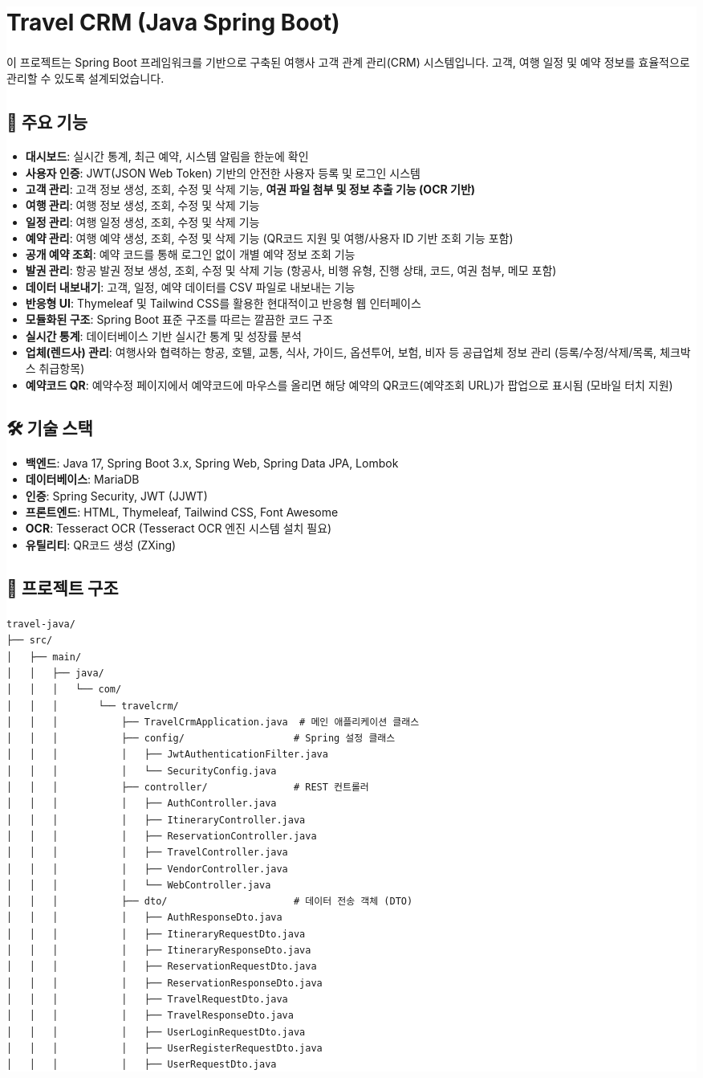 # Travel CRM (Java Spring Boot)

이 프로젝트는 Spring Boot 프레임워크를 기반으로 구축된 여행사 고객 관계 관리(CRM) 시스템입니다. 고객, 여행 일정 및 예약 정보를 효율적으로 관리할 수 있도록 설계되었습니다.

## 🚀 주요 기능

- **대시보드**: 실시간 통계, 최근 예약, 시스템 알림을 한눈에 확인
- **사용자 인증**: JWT(JSON Web Token) 기반의 안전한 사용자 등록 및 로그인 시스템
- **고객 관리**: 고객 정보 생성, 조회, 수정 및 삭제 기능, **여권 파일 첨부 및 정보 추출 기능 (OCR 기반)**
- **여행 관리**: 여행 정보 생성, 조회, 수정 및 삭제 기능
- **일정 관리**: 여행 일정 생성, 조회, 수정 및 삭제 기능
- **예약 관리**: 여행 예약 생성, 조회, 수정 및 삭제 기능 (QR코드 지원 및 여행/사용자 ID 기반 조회 기능 포함)
- **공개 예약 조회**: 예약 코드를 통해 로그인 없이 개별 예약 정보 조회 기능
- **발권 관리**: 항공 발권 정보 생성, 조회, 수정 및 삭제 기능 (항공사, 비행 유형, 진행 상태, 코드, 여권 첨부, 메모 포함)
- **데이터 내보내기**: 고객, 일정, 예약 데이터를 CSV 파일로 내보내는 기능
- **반응형 UI**: Thymeleaf 및 Tailwind CSS를 활용한 현대적이고 반응형 웹 인터페이스
- **모듈화된 구조**: Spring Boot 표준 구조를 따르는 깔끔한 코드 구조
- **실시간 통계**: 데이터베이스 기반 실시간 통계 및 성장률 분석
- **업체(렌드사) 관리**: 여행사와 협력하는 항공, 호텔, 교통, 식사, 가이드, 옵션투어, 보험, 비자 등 공급업체 정보 관리 (등록/수정/삭제/목록, 체크박스 취급항목)
- **예약코드 QR**: 예약수정 페이지에서 예약코드에 마우스를 올리면 해당 예약의 QR코드(예약조회 URL)가 팝업으로 표시됨 (모바일 터치 지원)

## 🛠 기술 스택

- **백엔드**: Java 17, Spring Boot 3.x, Spring Web, Spring Data JPA, Lombok
- **데이터베이스**: MariaDB
- **인증**: Spring Security, JWT (JJWT)
- **프론트엔드**: HTML, Thymeleaf, Tailwind CSS, Font Awesome
- **OCR**: Tesseract OCR (Tesseract OCR 엔진 시스템 설치 필요)
- **유틸리티**: QR코드 생성 (ZXing)

## 📁 프로젝트 구조

```
travel-java/
├── src/
│   ├── main/
│   │   ├── java/
│   │   │   └── com/
│   │   │       └── travelcrm/
│   │   │           ├── TravelCrmApplication.java  # 메인 애플리케이션 클래스
│   │   │           ├── config/                   # Spring 설정 클래스
│   │   │           │   ├── JwtAuthenticationFilter.java
│   │   │           │   └── SecurityConfig.java
│   │   │           ├── controller/               # REST 컨트롤러
│   │   │           │   ├── AuthController.java
│   │   │           │   ├── ItineraryController.java
│   │   │           │   ├── ReservationController.java
│   │   │           │   ├── TravelController.java
│   │   │           │   ├── VendorController.java
│   │   │           │   └── WebController.java
│   │   │           ├── dto/                      # 데이터 전송 객체 (DTO)
│   │   │           │   ├── AuthResponseDto.java
│   │   │           │   ├── ItineraryRequestDto.java
│   │   │           │   ├── ItineraryResponseDto.java
│   │   │           │   ├── ReservationRequestDto.java
│   │   │           │   ├── ReservationResponseDto.java
│   │   │           │   ├── TravelRequestDto.java
│   │   │           │   ├── TravelResponseDto.java
│   │   │           │   ├── UserLoginRequestDto.java
│   │   │           │   ├── UserRegisterRequestDto.java
│   │   │           │   ├── UserRequestDto.java
```